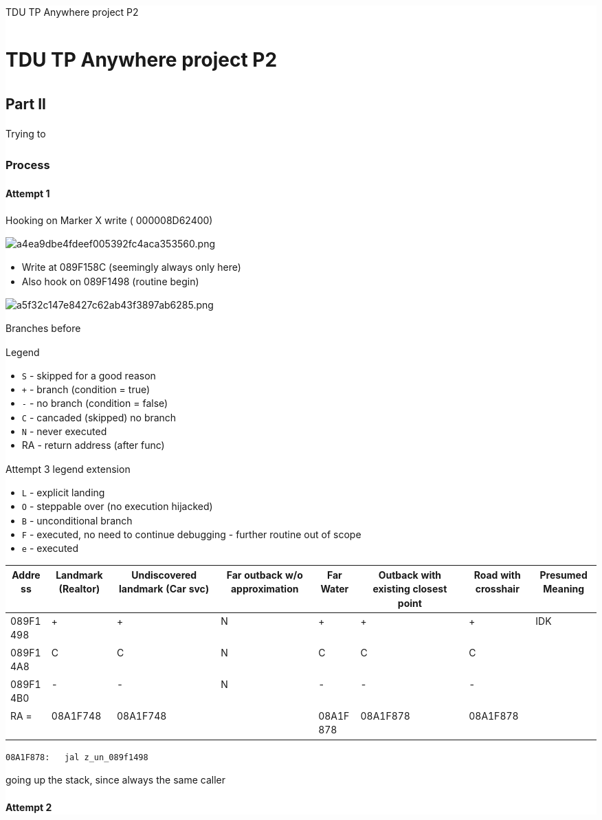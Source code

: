 TDU TP Anywhere project P2

# TDU TP Anywhere project P2
## Part II

Trying to


### Process
#### Attempt 1
Hooking on Marker X write ( 000008D62400)

![a4ea9dbe4fdeef005392fc4aca353560.png](../_resources/f96c39634c2044eaaefbe9cfb5e65cff.png)

* Write at 089F158C (seemingly always only here) 
* Also hook on 089F1498 (routine begin)



![a5f32c147e8427c62ab43f3897ab6285.png](../_resources/bd131cd3bd1d440e903e62ae44b62d91.png)



Branches before

Legend
* `S` - skipped for a good reason
* `+` - branch (condition = true)
* `-` - no branch (condition = false)
* `C` - cancaded (skipped) no branch
* `N` - never executed
* RA - return address (after func)

Attempt 3 legend extension
* `L` - explicit landing
* `O` - steppable over (no execution hijacked)
* `B` - unconditional branch
* `F` - executed, no need to continue debugging - further routine out of scope
* `e` - executed

Address | Landmark (Realtor) | Undiscovered landmark (Car svc) | Far outback w/o approximation | Far Water | Outback with existing closest point | Road with crosshair | Presumed Meaning |
---- | ---- | ---- | ---- | ---- | ---- | ---- | ----
089F1498 | +  | + | N | + | + | + | IDK |  
089F14A8 | C | C | N | C | C | C | |
089F14B0 | - | - | N | - | - | - | |
RA = | 08A1F748 | 08A1F748 |  | 08A1F878 | 08A1F878 | 08A1F878 |

```
08A1F878: 	jal	z_un_089f1498
```

going up the stack, since always the same caller

#### Attempt 2
